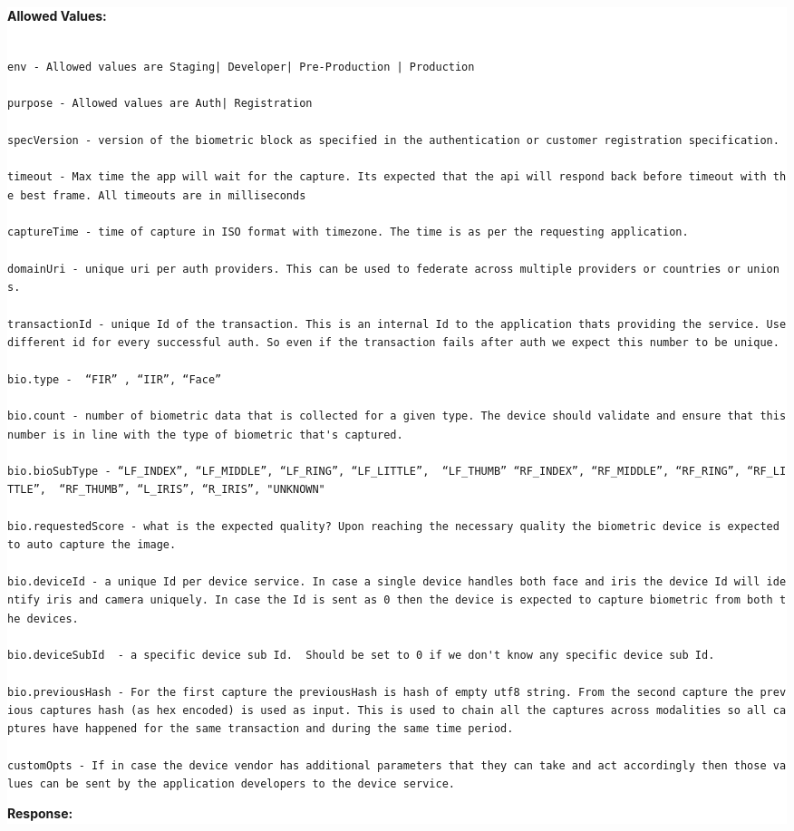 **Allowed Values:**

```

env - Allowed values are Staging| Developer| Pre-Production | Production

purpose - Allowed values are Auth| Registration

specVersion - version of the biometric block as specified in the authentication or customer registration specification.

timeout - Max time the app will wait for the capture. Its expected that the api will respond back before timeout with the best frame. All timeouts are in milliseconds

captureTime - time of capture in ISO format with timezone. The time is as per the requesting application.

domainUri - unique uri per auth providers. This can be used to federate across multiple providers or countries or unions.

transactionId - unique Id of the transaction. This is an internal Id to the application thats providing the service. Use different id for every successful auth. So even if the transaction fails after auth we expect this number to be unique.

bio.type -  “FIR” , “IIR”, “Face”

bio.count - number of biometric data that is collected for a given type. The device should validate and ensure that this number is in line with the type of biometric that's captured.

bio.bioSubType - “LF_INDEX”, “LF_MIDDLE”, “LF_RING”, “LF_LITTLE”,  “LF_THUMB” “RF_INDEX”, “RF_MIDDLE”, “RF_RING”, “RF_LITTLE”,  “RF_THUMB”, “L_IRIS”, “R_IRIS”, "UNKNOWN"

bio.requestedScore - what is the expected quality? Upon reaching the necessary quality the biometric device is expected to auto capture the image.

bio.deviceId - a unique Id per device service. In case a single device handles both face and iris the device Id will identify iris and camera uniquely. In case the Id is sent as 0 then the device is expected to capture biometric from both the devices.

bio.deviceSubId  - a specific device sub Id.  Should be set to 0 if we don't know any specific device sub Id.

bio.previousHash - For the first capture the previousHash is hash of empty utf8 string. From the second capture the previous captures hash (as hex encoded) is used as input. This is used to chain all the captures across modalities so all captures have happened for the same transaction and during the same time period. 

customOpts - If in case the device vendor has additional parameters that they can take and act accordingly then those values can be sent by the application developers to the device service.
```

**Response:**
